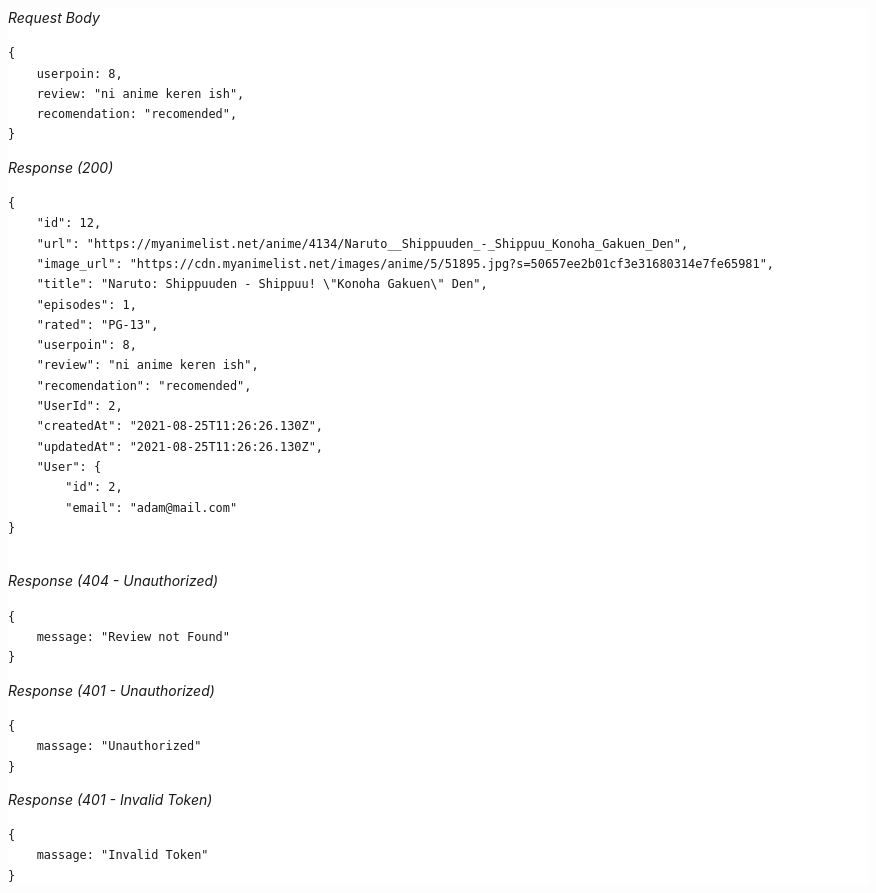 _Request Body_

```
{
    userpoin: 8,
    review: "ni anime keren ish",
    recomendation: "recomended",
}

```

_Response (200)_

```
{
    "id": 12,
    "url": "https://myanimelist.net/anime/4134/Naruto__Shippuuden_-_Shippuu_Konoha_Gakuen_Den",
    "image_url": "https://cdn.myanimelist.net/images/anime/5/51895.jpg?s=50657ee2b01cf3e31680314e7fe65981",
    "title": "Naruto: Shippuuden - Shippuu! \"Konoha Gakuen\" Den",
    "episodes": 1,
    "rated": "PG-13",
    "userpoin": 8,
    "review": "ni anime keren ish",
    "recomendation": "recomended",
    "UserId": 2,
    "createdAt": "2021-08-25T11:26:26.130Z",
    "updatedAt": "2021-08-25T11:26:26.130Z",
    "User": {
        "id": 2,
        "email": "adam@mail.com"
}


```

_Response (404 - Unauthorized)_

```
{
    message: "Review not Found"
}
```

_Response (401 - Unauthorized)_

```
{
    massage: "Unauthorized"
}
```

_Response (401 - Invalid Token)_

```
{
    massage: "Invalid Token"
}
```
